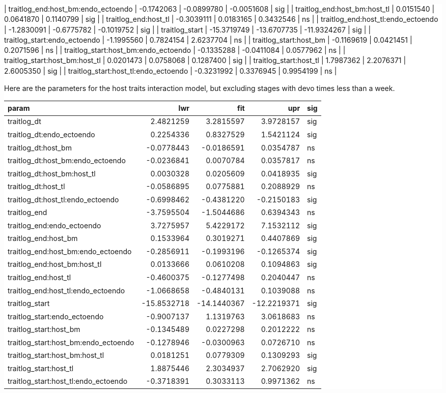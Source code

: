 | traitlog\_end:host\_bm:endo\_ectoendo   |  \-0.1742063 |  \-0.0899780 |  \-0.0051608 | sig |
| traitlog\_end:host\_bm:host\_tl         |    0.0151540 |    0.0641870 |    0.1140799 | sig |
| traitlog\_end:host\_tl                  |  \-0.3039111 |    0.0183165 |    0.3432546 | ns  |
| traitlog\_end:host\_tl:endo\_ectoendo   |  \-1.2830091 |  \-0.6775782 |  \-0.1019752 | sig |
| traitlog\_start                         | \-15.3719749 | \-13.6707735 | \-11.9324267 | sig |
| traitlog\_start:endo\_ectoendo          |  \-1.1995560 |    0.7824154 |    2.6237704 | ns  |
| traitlog\_start:host\_bm                |  \-0.1169619 |    0.0421451 |    0.2071596 | ns  |
| traitlog\_start:host\_bm:endo\_ectoendo |  \-0.1335288 |  \-0.0411084 |    0.0577962 | ns  |
| traitlog\_start:host\_bm:host\_tl       |    0.0201473 |    0.0758068 |    0.1287400 | sig |
| traitlog\_start:host\_tl                |    1.7987362 |    2.2076371 |    2.6005350 | sig |
| traitlog\_start:host\_tl:endo\_ectoendo |  \-0.3231992 |    0.3376945 |    0.9954199 | ns  |

</div>

Here are the parameters for the host traits interaction model, but
excluding stages with devo times less than a week.

<div class="kable-table">

| param                                   |          lwr |          fit |          upr | sig |
| :-------------------------------------- | -----------: | -----------: | -----------: | :-- |
| traitlog\_dt                            |    2.4821259 |    3.2815597 |    3.9728157 | sig |
| traitlog\_dt:endo\_ectoendo             |    0.2254336 |    0.8327529 |    1.5421124 | sig |
| traitlog\_dt:host\_bm                   |  \-0.0778443 |  \-0.0186591 |    0.0354787 | ns  |
| traitlog\_dt:host\_bm:endo\_ectoendo    |  \-0.0236841 |    0.0070784 |    0.0357817 | ns  |
| traitlog\_dt:host\_bm:host\_tl          |    0.0030328 |    0.0205609 |    0.0418935 | sig |
| traitlog\_dt:host\_tl                   |  \-0.0586895 |    0.0775881 |    0.2088929 | ns  |
| traitlog\_dt:host\_tl:endo\_ectoendo    |  \-0.6998462 |  \-0.4381220 |  \-0.2150183 | sig |
| traitlog\_end                           |  \-3.7595504 |  \-1.5044686 |    0.6394343 | ns  |
| traitlog\_end:endo\_ectoendo            |    3.7275957 |    5.4229172 |    7.1532112 | sig |
| traitlog\_end:host\_bm                  |    0.1533964 |    0.3019271 |    0.4407869 | sig |
| traitlog\_end:host\_bm:endo\_ectoendo   |  \-0.2856911 |  \-0.1993196 |  \-0.1265374 | sig |
| traitlog\_end:host\_bm:host\_tl         |    0.0133666 |    0.0610208 |    0.1094863 | sig |
| traitlog\_end:host\_tl                  |  \-0.4600375 |  \-0.1277498 |    0.2040447 | ns  |
| traitlog\_end:host\_tl:endo\_ectoendo   |  \-1.0668658 |  \-0.4840131 |    0.1039088 | ns  |
| traitlog\_start                         | \-15.8532718 | \-14.1440367 | \-12.2219371 | sig |
| traitlog\_start:endo\_ectoendo          |  \-0.9007137 |    1.1319763 |    3.0618683 | ns  |
| traitlog\_start:host\_bm                |  \-0.1345489 |    0.0227298 |    0.2012222 | ns  |
| traitlog\_start:host\_bm:endo\_ectoendo |  \-0.1278946 |  \-0.0300963 |    0.0726710 | ns  |
| traitlog\_start:host\_bm:host\_tl       |    0.0181251 |    0.0779309 |    0.1309293 | sig |
| traitlog\_start:host\_tl                |    1.8875446 |    2.3034937 |    2.7062920 | sig |
| traitlog\_start:host\_tl:endo\_ectoendo |  \-0.3718391 |    0.3033113 |    0.9971362 | ns  |
